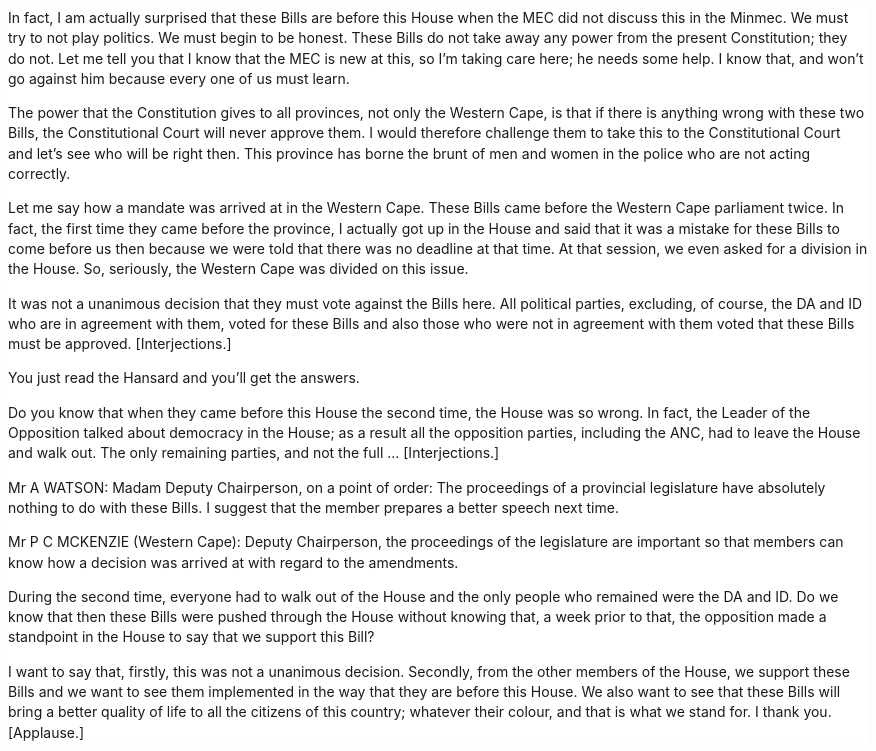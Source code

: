 In fact, I am actually surprised that these Bills are before this House
when the MEC did not discuss this in the Minmec. We must try to not play
politics. We must begin to be honest. These Bills do not take away any
power from the present Constitution; they do not.
Let me tell you that I know that the MEC is new at this, so I’m taking care
here; he needs some help. I know that, and won’t go against him because
every one of us must learn.

The power that the Constitution gives to all provinces, not only the
Western Cape, is that if there is anything wrong with these two Bills, the
Constitutional Court will never approve them. I would therefore challenge
them to take this to the Constitutional Court and let’s see who will be
right then. This province has borne the brunt of men and women in the
police who are not acting correctly.

Let me say how a mandate was arrived at in the Western Cape. These Bills
came before the Western Cape parliament twice. In fact, the first time they
came before the province, I actually got up in the House and said that it
was a mistake for these Bills to come before us then because we were told
that there was no deadline at that time. At that session, we even asked for
a division in the House. So, seriously, the Western Cape was divided on
this issue.

It was not a unanimous decision that they must vote against the Bills here.
All political parties, excluding, of course, the DA and ID who are in
agreement with them, voted for these Bills and also those who were not in
agreement with them voted that these Bills must be approved.
[Interjections.]

You just read the Hansard and you’ll get the answers.

Do you know that when they came before this House the second time, the
House was so wrong. In fact, the Leader of the Opposition talked about
democracy in the House; as a result all the opposition parties, including
the ANC, had to leave the House and walk out. The only remaining parties,
and not the full ... [Interjections.]

Mr A WATSON: Madam Deputy Chairperson, on a point of order: The proceedings
of a provincial legislature have absolutely nothing to do with these Bills.
I suggest that the member prepares a better speech next time.

Mr P C MCKENZIE (Western Cape): Deputy Chairperson, the proceedings of the
legislature are important so that members can know how a decision was
arrived at with regard to the amendments.

During the second time, everyone had to walk out of the House and the only
people who remained were the DA and ID. Do we know that then these Bills
were pushed through the House without knowing that, a week prior to that,
the opposition made a standpoint in the House to say that we support this
Bill?

I want to say that, firstly, this was not a unanimous decision. Secondly,
from the other members of the House, we support these Bills and we want to
see them implemented in the way that they are before this House. We also
want to see that these Bills will bring a better quality of life to all the
citizens of this country; whatever their colour, and that is what we stand
for. I thank you. [Applause.]
